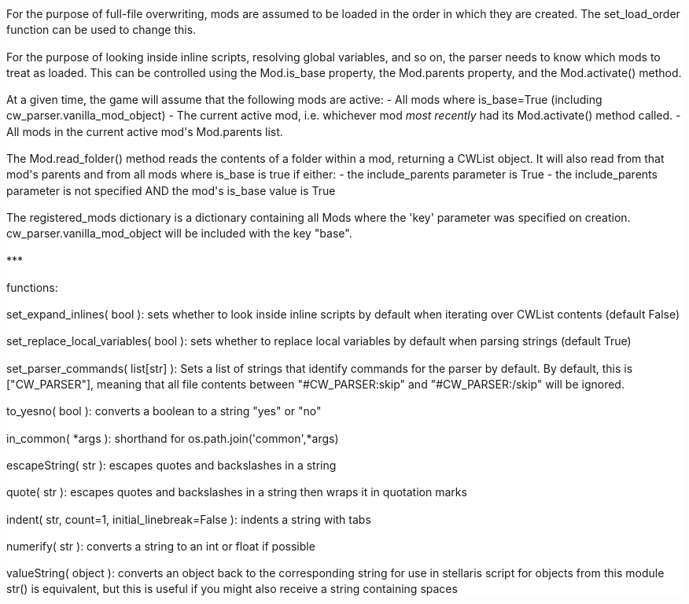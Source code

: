 For the purpose of full-file overwriting, mods are assumed to be loaded in the order in which they are created. The set_load_order function can be used to change this.

For the purpose of looking inside inline scripts, resolving global variables, and so on, the parser needs to know which mods to treat as loaded. This can be controlled using the Mod.is_base property, the Mod.parents property, and the Mod.activate() method.

At a given time, the game will assume that the following mods are active:
	- All mods where is_base=True (including cw_parser.vanilla_mod_object)
	- The current active mod, i.e. whichever mod *most recently* had its Mod.activate() method called.
	- All mods in the current active mod's Mod.parents list.

The Mod.read_folder() method reads the contents of a folder within a mod, returning a CWList object. It will also read from that mod's parents and from all mods where is_base is true if either:
	- the include_parents parameter is True
	- the include_parents parameter is not specified AND the mod's is_base value is True

The registered_mods dictionary is a dictionary containing all Mods where the 'key' parameter was specified on creation. cw_parser.vanilla_mod_object will be included with the key "base".

\*\*\*

functions:

set_expand_inlines( bool ):
	sets whether to look inside inline scripts by default when iterating over CWList contents (default False)

set_replace_local_variables( bool ):
	sets whether to replace local variables by default when parsing strings (default True)

set_parser_commands( list\[str\] ):
	Sets a list of strings that identify commands for the parser by default. By default, this is \["CW_PARSER"\], meaning that all file contents between "#CW_PARSER:skip" and "#CW_PARSER:/skip" will be ignored.

to_yesno( bool ):
	converts a boolean to a string "yes" or "no"

in_common( \*args ):
	shorthand for os.path.join('common',\*args)

escapeString( str ):
	escapes quotes and backslashes in a string

quote( str ):
	escapes quotes and backslashes in a string then wraps it in quotation marks

indent( str, count=1, initial_linebreak=False ):
	indents a string with tabs

numerify( str ):
	converts a string to an int or float if possible

valueString( object ):
	converts an object back to the corresponding string for use in stellaris script
	for objects from this module str() is equivalent, but this is useful if you might also receive a string containing spaces
